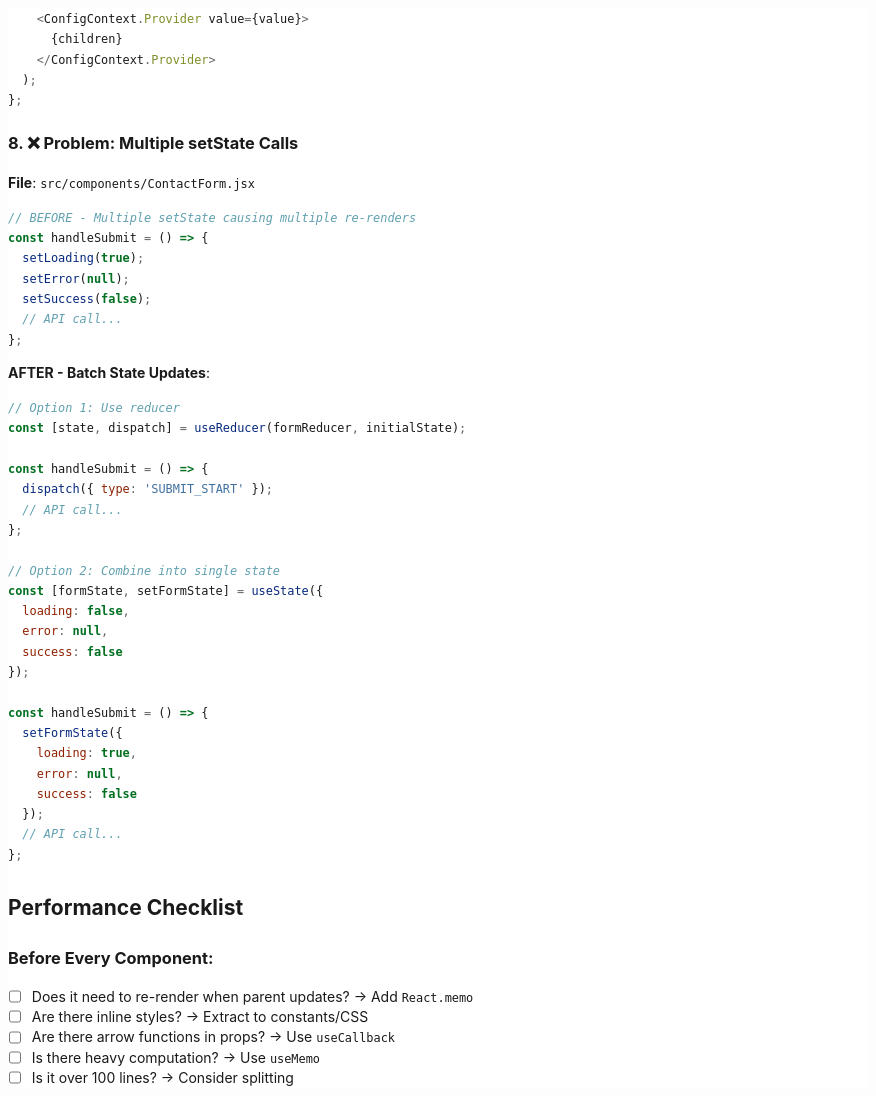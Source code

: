 ```javascript
    <ConfigContext.Provider value={value}>
      {children}
    </ConfigContext.Provider>
  );
};
```

### 8. ❌ Problem: Multiple setState Calls

**File**: `src/components/ContactForm.jsx`
```javascript
// BEFORE - Multiple setState causing multiple re-renders
const handleSubmit = () => {
  setLoading(true);
  setError(null);
  setSuccess(false);
  // API call...
};
```

**AFTER - Batch State Updates**:
```javascript
// Option 1: Use reducer
const [state, dispatch] = useReducer(formReducer, initialState);

const handleSubmit = () => {
  dispatch({ type: 'SUBMIT_START' });
  // API call...
};

// Option 2: Combine into single state
const [formState, setFormState] = useState({
  loading: false,
  error: null,
  success: false
});

const handleSubmit = () => {
  setFormState({
    loading: true,
    error: null,
    success: false
  });
  // API call...
};
```

## Performance Checklist

### Before Every Component:
- [ ] Does it need to re-render when parent updates? → Add `React.memo`
- [ ] Are there inline styles? → Extract to constants/CSS
- [ ] Are there arrow functions in props? → Use `useCallback`
- [ ] Is there heavy computation? → Use `useMemo`
- [ ] Is it over 100 lines? → Consider splitting
